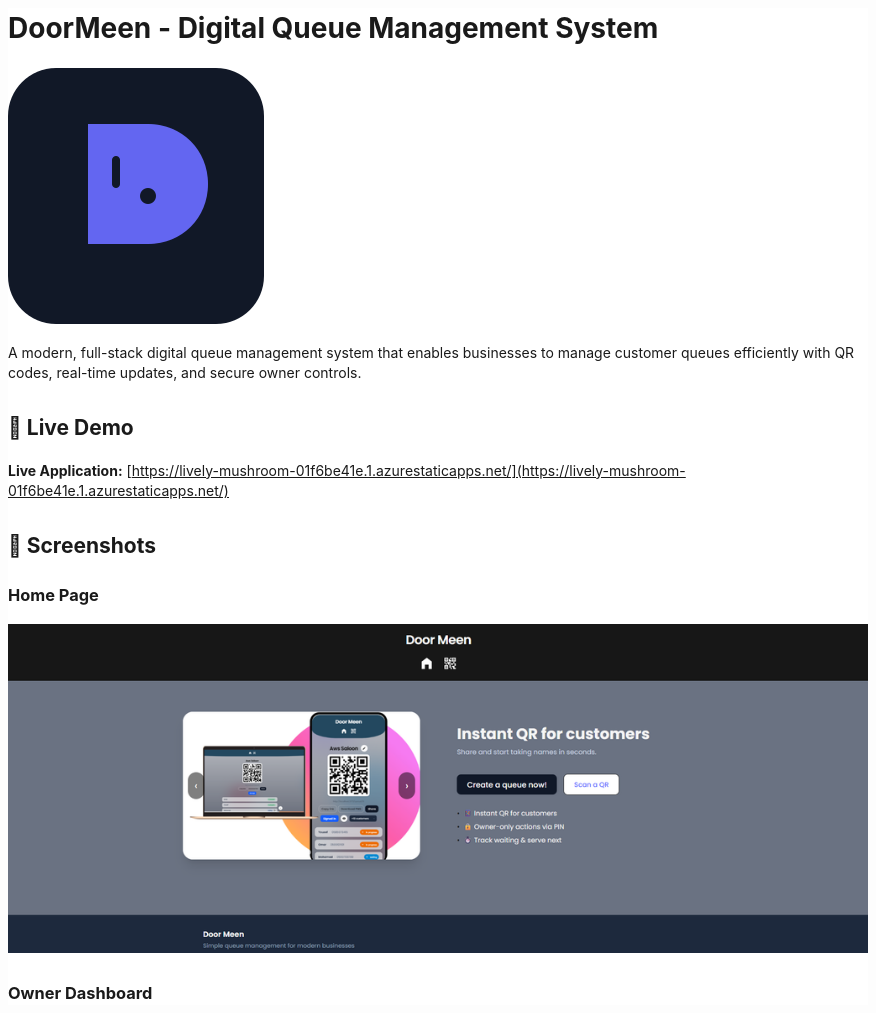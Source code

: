 # DoorMeen - Digital Queue Management System

![DoorMeen Logo](apps/web/public/door-meen-icon.svg)

A modern, full-stack digital queue management system that enables businesses to manage customer queues efficiently with QR codes, real-time updates, and secure owner controls.

## 🚀 Live Demo

**Live Application:** [https://lively-mushroom-01f6be41e.1.azurestaticapps.net/](https://lively-mushroom-01f6be41e.1.azurestaticapps.net/)

## 📸 Screenshots

### Home Page
![Home Page](screenshots/Home-Screenshot.png)

### Owner Dashboard